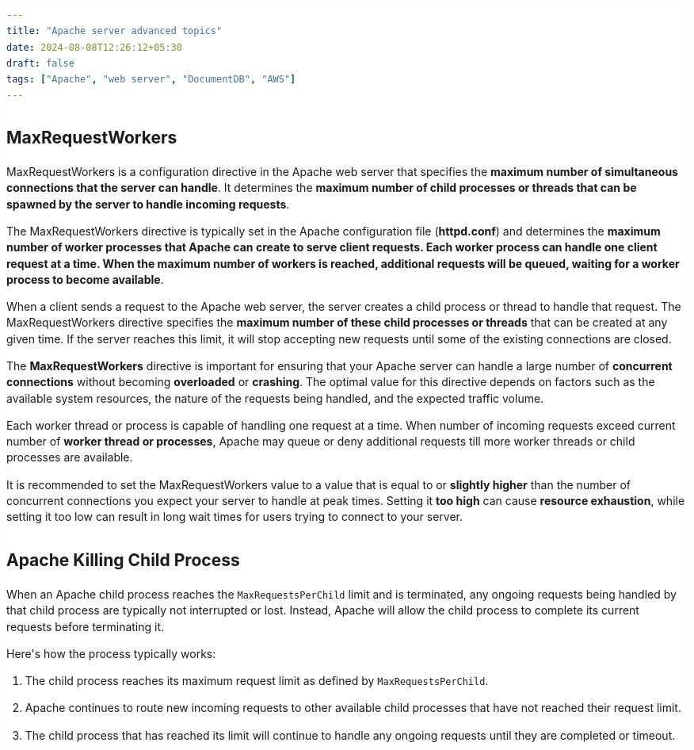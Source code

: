 ```yaml
---
title: "Apache server advanced topics"
date: 2024-08-08T12:26:12+05:30
draft: false
tags: ["Apache", "web server", "DocumentDB", "AWS"]
---
```


## MaxRequestWorkers

MaxRequestWorkers is a configuration directive in the Apache web server that specifies the **maximum number of simultaneous connections that the server can handle**. It determines the **maximum number of child processes or threads that can be spawned by the server to handle incoming requests**.

The MaxRequestWorkers directive is typically set in the Apache configuration file (**httpd.conf**) and determines the **maximum number of worker processes that Apache can create to serve client requests. Each worker process can handle one client request at a time. When the maximum number of workers is reached, additional requests will be queued, waiting for a worker process to become available**.

When a client sends a request to the Apache web server, the server creates a child process or thread to handle that request.
The MaxRequestWorkers directive specifies the **maximum number of these child processes or threads** that can be created at any given time. If the server reaches this limit, it will stop accepting new requests until some of the existing connections are closed.

The **MaxRequestWorkers** directive is important for ensuring that your Apache server can handle a large number of **concurrent connections** without becoming **overloaded** or **crashing**. The optimal value for this directive depends on factors such as the available system resources, the nature of the requests being handled, and the expected traffic volume.

Each worker thread or process is capable of handling one request at a time. When number of incoming requests exceed current number of **worker thread or processes**, Apache may queue or deny additional requests till more worker threads or child processes are available.

It is recommended to set the MaxRequestWorkers value to a value that is equal to or **slightly higher** than the number of concurrent connections you expect your server to handle at peak times. Setting it **too high** can cause **resource exhaustion**, while setting it too low can result in long wait times for users trying to connect to your server.

## Apache Killing Child Process

When an Apache child process reaches the `MaxRequestsPerChild` limit and is terminated, any ongoing requests being handled by that child process are typically not interrupted or lost. Instead, Apache will allow the child process to complete its current requests before terminating it.

Here's how the process typically works:

1. The child process reaches its maximum request limit as defined by `MaxRequestsPerChild`.

2. Apache continues to route new incoming requests to other available child processes that have not reached their request limit.

3. The child process that has reached its limit will continue to handle any ongoing requests until they are completed or timeout.
